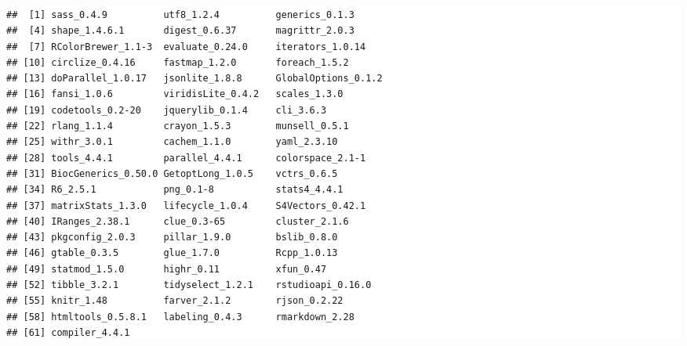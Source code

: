 ```
##  [1] sass_0.4.9          utf8_1.2.4          generics_0.1.3     
##  [4] shape_1.4.6.1       digest_0.6.37       magrittr_2.0.3     
##  [7] RColorBrewer_1.1-3  evaluate_0.24.0     iterators_1.0.14   
## [10] circlize_0.4.16     fastmap_1.2.0       foreach_1.5.2      
## [13] doParallel_1.0.17   jsonlite_1.8.8      GlobalOptions_0.1.2
## [16] fansi_1.0.6         viridisLite_0.4.2   scales_1.3.0       
## [19] codetools_0.2-20    jquerylib_0.1.4     cli_3.6.3          
## [22] rlang_1.1.4         crayon_1.5.3        munsell_0.5.1      
## [25] withr_3.0.1         cachem_1.1.0        yaml_2.3.10        
## [28] tools_4.4.1         parallel_4.4.1      colorspace_2.1-1   
## [31] BiocGenerics_0.50.0 GetoptLong_1.0.5    vctrs_0.6.5        
## [34] R6_2.5.1            png_0.1-8           stats4_4.4.1       
## [37] matrixStats_1.3.0   lifecycle_1.0.4     S4Vectors_0.42.1   
## [40] IRanges_2.38.1      clue_0.3-65         cluster_2.1.6      
## [43] pkgconfig_2.0.3     pillar_1.9.0        bslib_0.8.0        
## [46] gtable_0.3.5        glue_1.7.0          Rcpp_1.0.13        
## [49] statmod_1.5.0       highr_0.11          xfun_0.47          
## [52] tibble_3.2.1        tidyselect_1.2.1    rstudioapi_0.16.0  
## [55] knitr_1.48          farver_2.1.2        rjson_0.2.22       
## [58] htmltools_0.5.8.1   labeling_0.4.3      rmarkdown_2.28     
## [61] compiler_4.4.1
```
